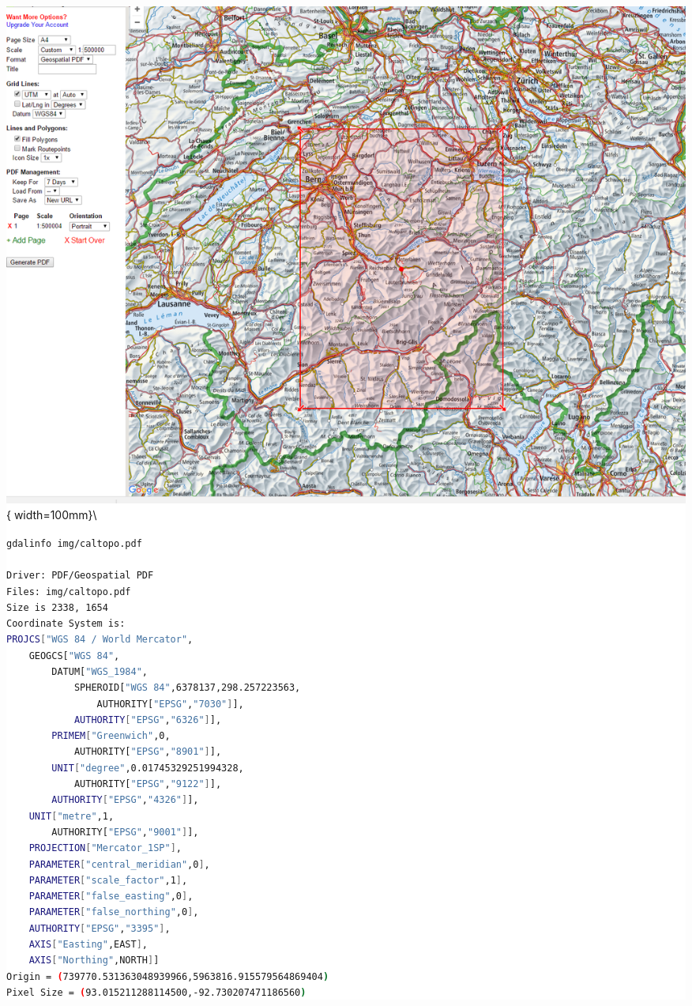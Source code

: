 !["Caltopo print"](img/caltopo-print.png){ width=100mm}\


```bash
gdalinfo img/caltopo.pdf

Driver: PDF/Geospatial PDF
Files: img/caltopo.pdf
Size is 2338, 1654
Coordinate System is:
PROJCS["WGS 84 / World Mercator",
    GEOGCS["WGS 84",
        DATUM["WGS_1984",
            SPHEROID["WGS 84",6378137,298.257223563,
                AUTHORITY["EPSG","7030"]],
            AUTHORITY["EPSG","6326"]],
        PRIMEM["Greenwich",0,
            AUTHORITY["EPSG","8901"]],
        UNIT["degree",0.01745329251994328,
            AUTHORITY["EPSG","9122"]],
        AUTHORITY["EPSG","4326"]],
    UNIT["metre",1,
        AUTHORITY["EPSG","9001"]],
    PROJECTION["Mercator_1SP"],
    PARAMETER["central_meridian",0],
    PARAMETER["scale_factor",1],
    PARAMETER["false_easting",0],
    PARAMETER["false_northing",0],
    AUTHORITY["EPSG","3395"],
    AXIS["Easting",EAST],
    AXIS["Northing",NORTH]]
Origin = (739770.531363048939966,5963816.915579564869404)
Pixel Size = (93.015211288114500,-92.730207471186560)
```

[map.geo.admin.ch]: https://map.geo.admin.ch
[Print-CSS]: https://print-css.rocks/
[jsPDF]: https://parall.ax/products/jspdf
[PDFkit]: http://pdfkit.org/
[pdfmake]: http://pdfmake.org
[printjs]: http://printjs.crabbly.com/
[Bytescout's PDF Generator]: https://bytescout.com/products/developer/pdfgeneratorsdkjs/index.html
[PDF.js]: https://mozilla.github.io/pdf.js/
[PSPDFKit]: https://pspdfkit.com/pdf-sdk/web/
[PDFreactor]: http://www.pdfreactor.com
[PrinceXML]: http://www.princexml.com
[Antennahouse CSS Formatter]: http://www.antennahouse.com
[DocRaport]: https://docraptor.com/
[print-maps]: https://github.com/mpetroff/print-maps
[Paper CSS]: https://github.com/cognitom/paper-css
[OL-Cesium]: http://openlayers.org/ol-cesium/
[Tileserver GL]: http://tileserver.org/
[GDAL]: http://www.gdal.org
[OSM]: https://www.openstreetmap.org/ "OpenStreetMap"
[Mapserver]: http://mapserver.org/
[Cartographical Symbol Construction with MapServer]: http://mapserver.org/mapfile/symbology/construction.html
[Mapnik]: http://mapnik.org/
[Mapnik XML]: https://github.com/mapnik/mapnik/wiki/XMLConfigReference
[Cascadenik]: https://github.com/mapnik/Cascadenik
[Mapbox Style Specification]: https://www.mapbox.com/mapbox-gl-js/style-spec/
[The end of CartoCSS]: https://blog.mapbox.com/the-end-of-cartocss-da2d7427cf1
[CartoCSS]: https://cartocss.readthedocs.io/en/latest/
[Mapbox]: https://www.mapbox.com
[Cairo]: https://cairographics.org/
[PDFlib]: https://www.pdflib.com/
[MapFish Print 2]: http://www.mapfish.org/doc/print/
[MapFish Print 3]: https://mapfish.github.io/mapfish-print-doc/#/overview
[Jasper Reports Library]: https://community.jaspersoft.com/project/jasperreports-library
[Geoserver Printing Module]: http://docs.geoserver.org/latest/en/user/extensions/printing/index.html
[Printing in Web application]: https://enterprise.arcgis.com/en/server/latest/create-web-apps/windows/printing-in-web-applications.htm 
[QGis Print Composer]: https://docs.qgis.org/testing/en/docs/user_manual/print_composer/overview_composer.html
[Webkit]: https://webkit.org/
[XSL-FO]: https://www.w3.org/TR/xsl/
[Here]: https://wego.here.com
[Google Maps]: https://maps.google.ch
[Yandex Maps]: https://yandex.ru/maps
[Bings Maps]: https://maps.bings.com
[Caltopo]: https://caltopo.com/map.html
[MangoMap]: https://mangomap.com/
[PDF/A - ISO 19005 (PDF for Archiving)]: https://www.iso.org/standard/38920.html